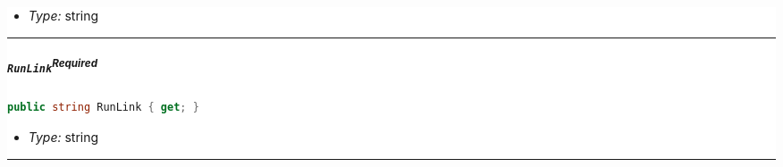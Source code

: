 - *Type:* string

---

##### `RunLink`<sup>Required</sup> <a name="RunLink" id="@cdktf/provider-databricks.dataDatabricksMlflowModel.DataDatabricksMlflowModelLatestVersionsOutputReference.property.runLink"></a>

```csharp
public string RunLink { get; }
```

- *Type:* string

---

